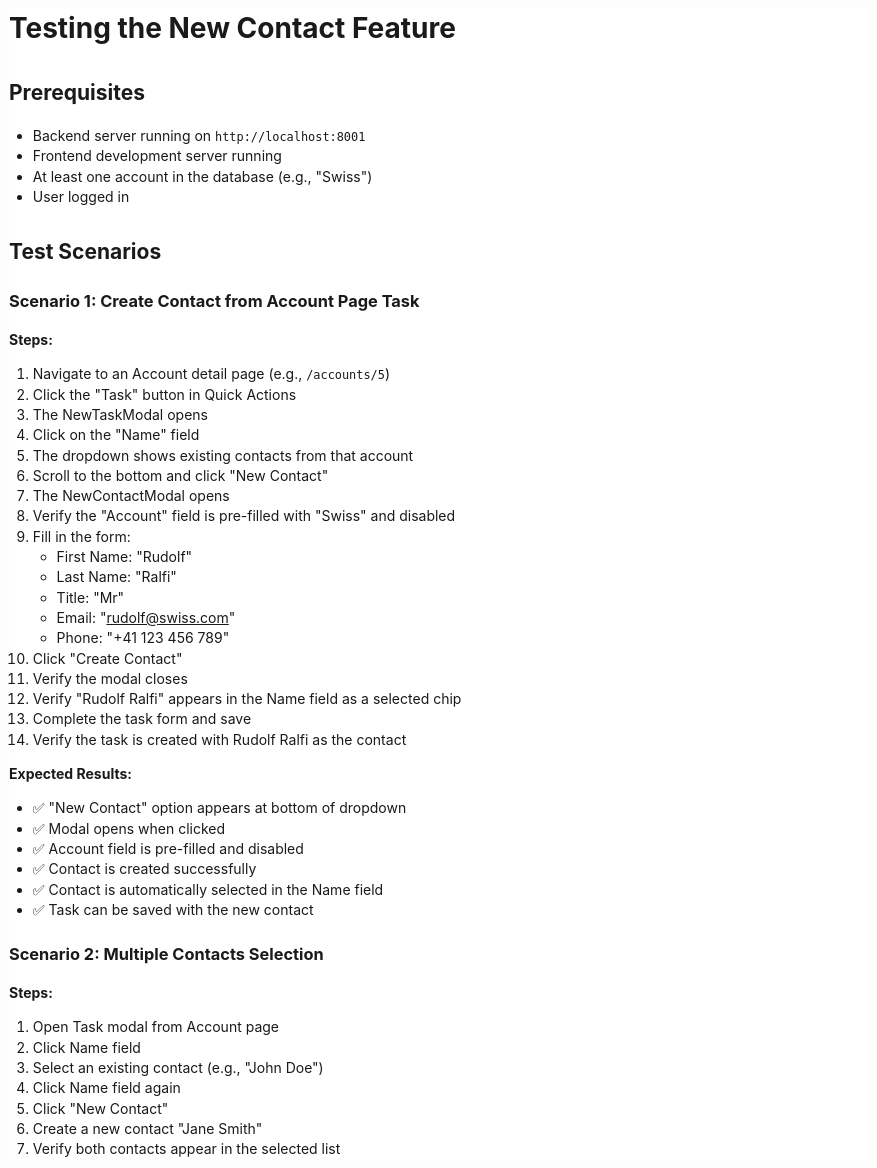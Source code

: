 # Testing the New Contact Feature

## Prerequisites
- Backend server running on `http://localhost:8001`
- Frontend development server running
- At least one account in the database (e.g., "Swiss")
- User logged in

## Test Scenarios

### Scenario 1: Create Contact from Account Page Task

**Steps:**
1. Navigate to an Account detail page (e.g., `/accounts/5`)
2. Click the "Task" button in Quick Actions
3. The NewTaskModal opens
4. Click on the "Name" field
5. The dropdown shows existing contacts from that account
6. Scroll to the bottom and click "New Contact"
7. The NewContactModal opens
8. Verify the "Account" field is pre-filled with "Swiss" and disabled
9. Fill in the form:
   - First Name: "Rudolf"
   - Last Name: "Ralfi"
   - Title: "Mr"
   - Email: "rudolf@swiss.com"
   - Phone: "+41 123 456 789"
10. Click "Create Contact"
11. Verify the modal closes
12. Verify "Rudolf Ralfi" appears in the Name field as a selected chip
13. Complete the task form and save
14. Verify the task is created with Rudolf Ralfi as the contact

**Expected Results:**
- ✅ "New Contact" option appears at bottom of dropdown
- ✅ Modal opens when clicked
- ✅ Account field is pre-filled and disabled
- ✅ Contact is created successfully
- ✅ Contact is automatically selected in the Name field
- ✅ Task can be saved with the new contact

### Scenario 2: Multiple Contacts Selection

**Steps:**
1. Open Task modal from Account page
2. Click Name field
3. Select an existing contact (e.g., "John Doe")
4. Click Name field again
5. Click "New Contact"
6. Create a new contact "Jane Smith"
7. Verify both contacts appear in the selected list
